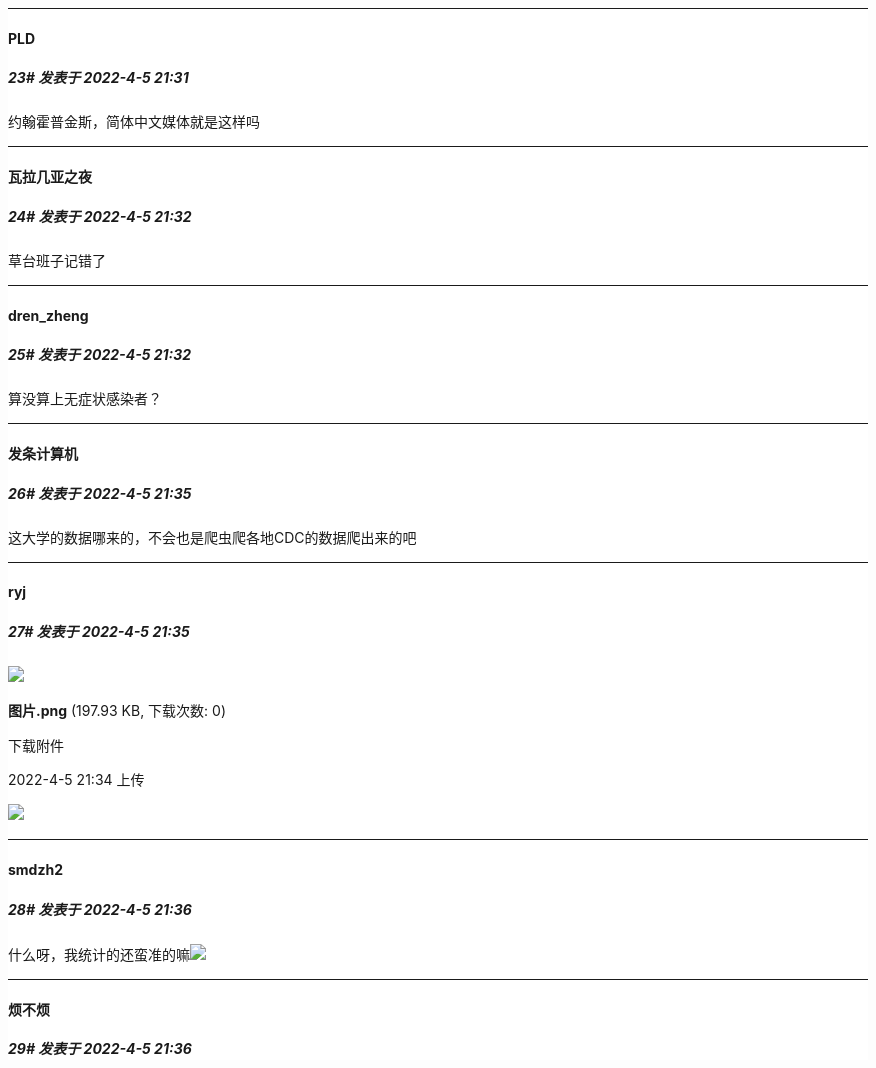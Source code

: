 *****

####  PLD  
##### 23#       发表于 2022-4-5 21:31

约翰霍普金斯，简体中文媒体就是这样吗

*****

####  瓦拉几亚之夜  
##### 24#       发表于 2022-4-5 21:32

草台班子记错了

*****

####  dren_zheng  
##### 25#       发表于 2022-4-5 21:32

算没算上无症状感染者？

*****

####  发条计算机  
##### 26#       发表于 2022-4-5 21:35

这大学的数据哪来的，不会也是爬虫爬各地CDC的数据爬出来的吧

*****

####  ryj  
##### 27#       发表于 2022-4-5 21:35

<img src="https://img.saraba1st.com/forum/202204/05/213442uxbffv7es2eunezn.png" referrerpolicy="no-referrer">

<strong>图片.png</strong> (197.93 KB, 下载次数: 0)

下载附件

2022-4-5 21:34 上传

<img src="https://static.saraba1st.com/image/smiley/face2017/035.png" referrerpolicy="no-referrer">

*****

####  smdzh2  
##### 28#       发表于 2022-4-5 21:36

什么呀，我统计的还蛮准的嘛<img src="https://static.saraba1st.com/image/smiley/carton2017/276.png" referrerpolicy="no-referrer">

*****

####  烦不烦  
##### 29#       发表于 2022-4-5 21:36
